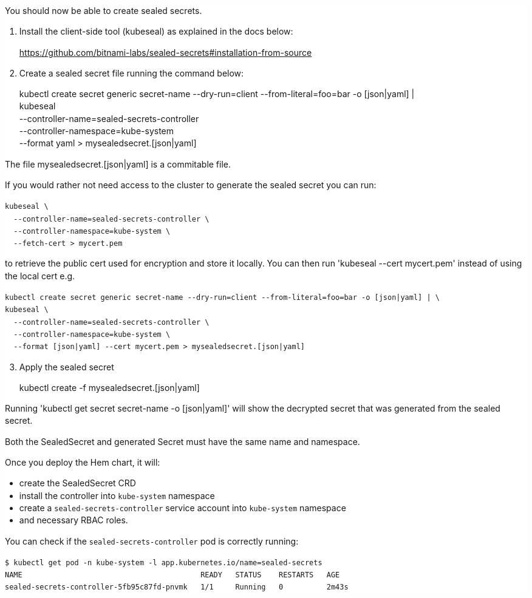 You should now be able to create sealed secrets.

1. Install the client-side tool (kubeseal) as explained in the docs below:

    https://github.com/bitnami-labs/sealed-secrets#installation-from-source

2. Create a sealed secret file running the command below:

    kubectl create secret generic secret-name --dry-run=client --from-literal=foo=bar -o [json|yaml] | \
    kubeseal \
      --controller-name=sealed-secrets-controller \
      --controller-namespace=kube-system \
      --format yaml > mysealedsecret.[json|yaml]

The file mysealedsecret.[json|yaml] is a commitable file.

If you would rather not need access to the cluster to generate the sealed secret you can run:

    kubeseal \
      --controller-name=sealed-secrets-controller \
      --controller-namespace=kube-system \
      --fetch-cert > mycert.pem

to retrieve the public cert used for encryption and store it locally. You can then run 'kubeseal --cert mycert.pem' instead of using the local cert e.g.

    kubectl create secret generic secret-name --dry-run=client --from-literal=foo=bar -o [json|yaml] | \
    kubeseal \
      --controller-name=sealed-secrets-controller \
      --controller-namespace=kube-system \
      --format [json|yaml] --cert mycert.pem > mysealedsecret.[json|yaml]

3. Apply the sealed secret

    kubectl create -f mysealedsecret.[json|yaml]

Running 'kubectl get secret secret-name -o [json|yaml]' will show the decrypted secret that was generated from the sealed secret.

Both the SealedSecret and generated Secret must have the same name and namespace.
</code></pre>

Once you deploy the Hem chart, it will:

- create the SealedSecret CRD
- install the controller into `kube-system` namespace
- create a `sealed-secrets-controller` service account into `kube-system` namespace
- and necessary RBAC roles.

You can check if the `sealed-secrets-controller` pod is correctly running:

<pre class="console"><code>$ kubectl get pod -n kube-system -l app.kubernetes.io/name=sealed-secrets
NAME                                         READY   STATUS    RESTARTS   AGE
sealed-secrets-controller-5fb95c87fd-pnvmk   1/1     Running   0          2m43s
</code></pre>
